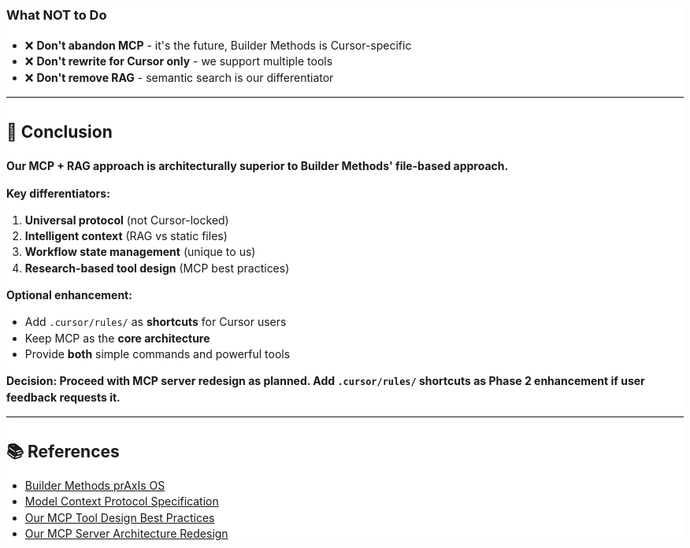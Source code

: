 ### What NOT to Do
- ❌ **Don't abandon MCP** - it's the future, Builder Methods is Cursor-specific
- ❌ **Don't rewrite for Cursor only** - we support multiple tools
- ❌ **Don't remove RAG** - semantic search is our differentiator

---

## 🎯 Conclusion

**Our MCP + RAG approach is architecturally superior to Builder Methods' file-based approach.**

**Key differentiators:**
1. **Universal protocol** (not Cursor-locked)
2. **Intelligent context** (RAG vs static files)
3. **Workflow state management** (unique to us)
4. **Research-based tool design** (MCP best practices)

**Optional enhancement:**
- Add `.cursor/rules/` as **shortcuts** for Cursor users
- Keep MCP as the **core architecture**
- Provide **both** simple commands and powerful tools

**Decision: Proceed with MCP server redesign as planned. Add `.cursor/rules/` shortcuts as Phase 2 enhancement if user feedback requests it.**

---

## 📚 References

- [Builder Methods prAxIs OS](https://buildermethods.com/agent-os)
- [Model Context Protocol Specification](https://modelcontextprotocol.io/)
- [Our MCP Tool Design Best Practices](./universal/standards/development/mcp-tool-design-best-practices.md)
- [Our MCP Server Architecture Redesign](./MCP_SERVER_ARCHITECTURE_REDESIGN.md)

